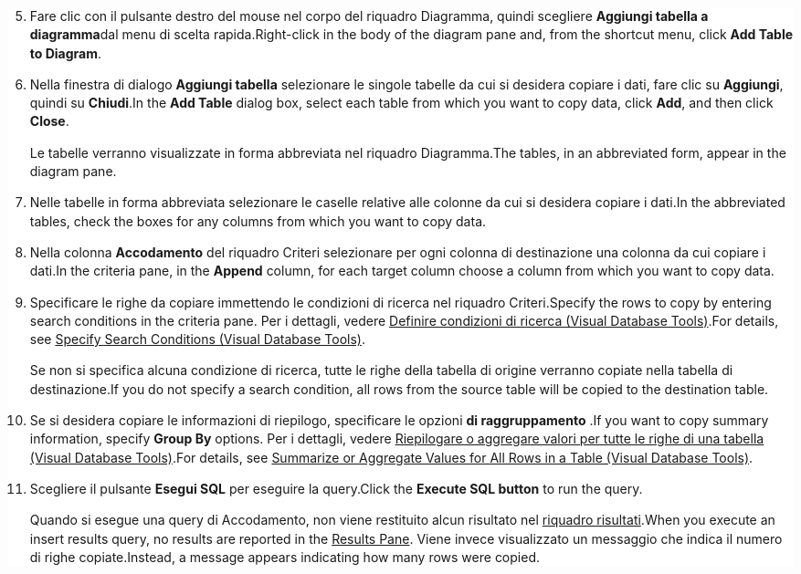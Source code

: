 5.  <span data-ttu-id="0aad4-134">Fare clic con il pulsante destro del mouse nel corpo del riquadro Diagramma, quindi scegliere **Aggiungi tabella a diagramma**dal menu di scelta rapida.</span><span class="sxs-lookup"><span data-stu-id="0aad4-134">Right-click in the body of the diagram pane and, from the shortcut menu, click **Add Table to Diagram**.</span></span>  
  
6.  <span data-ttu-id="0aad4-135">Nella finestra di dialogo **Aggiungi tabella** selezionare le singole tabelle da cui si desidera copiare i dati, fare clic su **Aggiungi**, quindi su **Chiudi**.</span><span class="sxs-lookup"><span data-stu-id="0aad4-135">In the **Add Table** dialog box, select each table from which you want to copy data, click **Add**, and then click **Close**.</span></span>  
  
     <span data-ttu-id="0aad4-136">Le tabelle verranno visualizzate in forma abbreviata nel riquadro Diagramma.</span><span class="sxs-lookup"><span data-stu-id="0aad4-136">The tables, in an abbreviated form, appear in the diagram pane.</span></span>  
  
7.  <span data-ttu-id="0aad4-137">Nelle tabelle in forma abbreviata selezionare le caselle relative alle colonne da cui si desidera copiare i dati.</span><span class="sxs-lookup"><span data-stu-id="0aad4-137">In the abbreviated tables, check the boxes for any columns from which you want to copy data.</span></span>  
  
8.  <span data-ttu-id="0aad4-138">Nella colonna **Accodamento** del riquadro Criteri selezionare per ogni colonna di destinazione una colonna da cui copiare i dati.</span><span class="sxs-lookup"><span data-stu-id="0aad4-138">In the criteria pane, in the **Append** column, for each target column choose a column from which you want to copy data.</span></span>  
  
9. <span data-ttu-id="0aad4-139">Specificare le righe da copiare immettendo le condizioni di ricerca nel riquadro Criteri.</span><span class="sxs-lookup"><span data-stu-id="0aad4-139">Specify the rows to copy by entering search conditions in the criteria pane.</span></span> <span data-ttu-id="0aad4-140">Per i dettagli, vedere [Definire condizioni di ricerca &#40;Visual Database Tools&#41;](../../ssms/visual-db-tools/visual-database-tools.md).</span><span class="sxs-lookup"><span data-stu-id="0aad4-140">For details, see [Specify Search Conditions &#40;Visual Database Tools&#41;](../../ssms/visual-db-tools/visual-database-tools.md).</span></span>  
  
     <span data-ttu-id="0aad4-141">Se non si specifica alcuna condizione di ricerca, tutte le righe della tabella di origine verranno copiate nella tabella di destinazione.</span><span class="sxs-lookup"><span data-stu-id="0aad4-141">If you do not specify a search condition, all rows from the source table will be copied to the destination table.</span></span>  
  
10. <span data-ttu-id="0aad4-142">Se si desidera copiare le informazioni di riepilogo, specificare le opzioni **di raggruppamento** .</span><span class="sxs-lookup"><span data-stu-id="0aad4-142">If you want to copy summary information, specify **Group By** options.</span></span> <span data-ttu-id="0aad4-143">Per i dettagli, vedere [Riepilogare o aggregare valori per tutte le righe di una tabella &#40;Visual Database Tools&#41;](../../ssms/visual-db-tools/summarize-or-aggregate-values-for-all-rows-in-a-table-visual-database-tools.md).</span><span class="sxs-lookup"><span data-stu-id="0aad4-143">For details, see [Summarize or Aggregate Values for All Rows in a Table &#40;Visual Database Tools&#41;](../../ssms/visual-db-tools/summarize-or-aggregate-values-for-all-rows-in-a-table-visual-database-tools.md).</span></span>  
  
11. <span data-ttu-id="0aad4-144">Scegliere il pulsante **Esegui SQL** per eseguire la query.</span><span class="sxs-lookup"><span data-stu-id="0aad4-144">Click the **Execute SQL button** to run the query.</span></span>  
  
     <span data-ttu-id="0aad4-145">Quando si esegue una query di Accodamento, non viene restituito alcun risultato nel [riquadro risultati](../../ssms/visual-db-tools/results-pane-visual-database-tools.md).</span><span class="sxs-lookup"><span data-stu-id="0aad4-145">When you execute an insert results query, no results are reported in the [Results Pane](../../ssms/visual-db-tools/results-pane-visual-database-tools.md).</span></span> <span data-ttu-id="0aad4-146">Viene invece visualizzato un messaggio che indica il numero di righe copiate.</span><span class="sxs-lookup"><span data-stu-id="0aad4-146">Instead, a message appears indicating how many rows were copied.</span></span>  
  